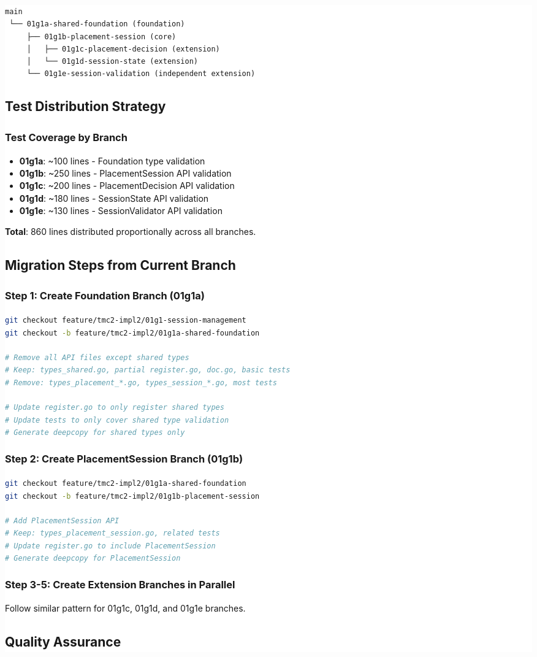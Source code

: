 ```
main
 └── 01g1a-shared-foundation (foundation)
     ├── 01g1b-placement-session (core)
     │   ├── 01g1c-placement-decision (extension)
     │   └── 01g1d-session-state (extension)
     └── 01g1e-session-validation (independent extension)
```

## Test Distribution Strategy

### Test Coverage by Branch
- **01g1a**: ~100 lines - Foundation type validation
- **01g1b**: ~250 lines - PlacementSession API validation  
- **01g1c**: ~200 lines - PlacementDecision API validation
- **01g1d**: ~180 lines - SessionState API validation
- **01g1e**: ~130 lines - SessionValidator API validation

**Total**: 860 lines distributed proportionally across all branches.

## Migration Steps from Current Branch

### Step 1: Create Foundation Branch (01g1a)
```bash
git checkout feature/tmc2-impl2/01g1-session-management
git checkout -b feature/tmc2-impl2/01g1a-shared-foundation

# Remove all API files except shared types
# Keep: types_shared.go, partial register.go, doc.go, basic tests
# Remove: types_placement_*.go, types_session_*.go, most tests

# Update register.go to only register shared types
# Update tests to only cover shared type validation
# Generate deepcopy for shared types only
```

### Step 2: Create PlacementSession Branch (01g1b)  
```bash
git checkout feature/tmc2-impl2/01g1a-shared-foundation
git checkout -b feature/tmc2-impl2/01g1b-placement-session

# Add PlacementSession API
# Keep: types_placement_session.go, related tests
# Update register.go to include PlacementSession
# Generate deepcopy for PlacementSession
```

### Step 3-5: Create Extension Branches in Parallel
Follow similar pattern for 01g1c, 01g1d, and 01g1e branches.

## Quality Assurance
